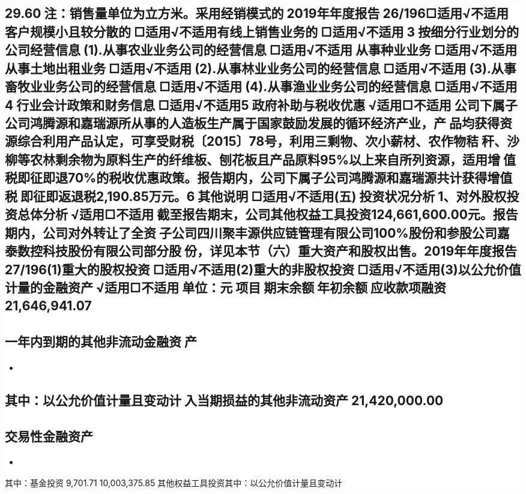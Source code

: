 29.60
注：销售量单位为立方米。采用经销模式的
2019年年度报告
26/196□适用√不适用客户规模小且较分散的
□适用√不适用有线上销售业务的
□适用√不适用
3
按细分行业划分的公司经营信息
(1).从事农业业务公司的经营信息
□适用√不适用
从事种业业务
□适用√不适用
从事土地出租业务
□适用√不适用
(2).从事林业业务公司的经营信息
□适用√不适用
(3).从事畜牧业业务公司的经营信息
□适用√不适用
(4).从事渔业业务公司的经营信息
□适用√不适用
4
行业会计政策和财务信息
□适用√不适用5
政府补助与税收优惠
√适用□不适用
公司下属子公司鸿腾源和嘉瑞源所从事的人造板生产属于国家鼓励发展的循环经济产业，产
品均获得资源综合利用产品认定，可享受财税〔2015〕78号，利用三剩物、次小薪材、农作物秸
秆、沙柳等农林剩余物为原料生产的纤维板、刨花板且产品原料95%以上来自所列资源，适用增
值税即征即退70%的税收优惠政策。报告期内，公司下属子公司鸿腾源和嘉瑞源共计获得增值税
即征即返退税2,190.85万元。6
其他说明
□适用√不适用(五)
投资状况分析
1、对外股权投资总体分析
√适用□不适用
截至报告期末，公司其他权益工具投资124,661,600.00元。报告期内，公司对外转让了全资
子公司四川聚丰源供应链管理有限公司100%股份和参股公司嘉泰数控科技股份有限公司部分股
份，详见本节（六）重大资产和股权出售。2019年年度报告
27/196(1)重大的股权投资
□适用√不适用(2)重大的非股权投资
□适用√不适用(3)以公允价值计量的金融资产
√适用□不适用
单位：元
项目
期末余额
年初余额
应收款项融资
21,646,941.07
-
一年内到期的其他非流动金融资
产
-
-
其中：以公允价值计量且变动计
入当期损益的其他非流动资产
21,420,000.00
-
交易性金融资产
-
-
其中：基金投资
9,701.71
10,003,375.85
其他权益工具投资其中：以公允价值计量且变动计